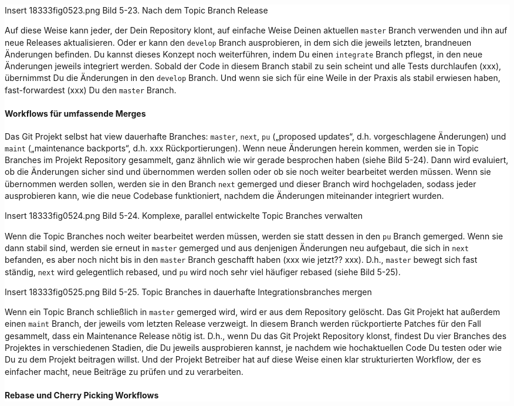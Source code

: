 

Insert 18333fig0523.png
Bild 5-23. Nach dem Topic Branch Release




Auf diese Weise kann jeder, der Dein Repository klont, auf einfache Weise Deinen aktuellen `master` Branch verwenden und ihn auf neue Releases aktualisieren. Oder er kann den `develop` Branch ausprobieren, in dem sich die jeweils letzten, brandneuen Änderungen befinden. Du kannst dieses Konzept noch weiterführen, indem Du einen `integrate` Branch pflegst, in den neue Änderungen jeweils integriert werden. Sobald der Code in diesem Branch stabil zu sein scheint und alle Tests durchlaufen (xxx), übernimmst Du die Änderungen in den `develop` Branch. Und wenn sie sich für eine Weile in der Praxis als stabil erwiesen haben, fast-forwardest (xxx) Du den `master` Branch.


#### Workflows für umfassende Merges ####



Das Git Projekt selbst hat view dauerhafte Branches: `master`, `next`, `pu` („proposed updates“, d.h. vorgeschlagene Änderungen) und `maint` („maintenance backports“, d.h. xxx Rückportierungen). Wenn neue Änderungen herein kommen, werden sie in Topic Branches im Projekt Repository gesammelt, ganz ähnlich wie wir gerade besprochen haben (siehe Bild 5-24). Dann wird evaluiert, ob die Änderungen sicher sind und übernommen werden sollen oder ob sie noch weiter bearbeitet werden müssen. Wenn sie übernommen werden sollen, werden sie in den Branch `next` gemerged und dieser Branch wird hochgeladen, sodass jeder ausprobieren kann, wie die neue Codebase funktioniert, nachdem die Änderungen miteinander integriert wurden.



Insert 18333fig0524.png
Bild 5-24. Komplexe, parallel entwickelte Topic Branches verwalten



Wenn die Topic Branches noch weiter bearbeitet werden müssen, werden sie statt dessen in den `pu` Branch gemerged. Wenn sie dann stabil sind, werden sie erneut in `master` gemerged und aus denjenigen Änderungen neu aufgebaut, die sich in `next` befanden, es aber noch nicht bis in den `master` Branch geschafft haben (xxx wie jetzt?? xxx). D.h., `master` bewegt sich fast ständig, `next` wird gelegentlich rebased, und `pu` wird noch sehr viel häufiger rebased (siehe Bild 5-25).



Insert 18333fig0525.png
Bild 5-25. Topic Branches in dauerhafte Integrationsbranches mergen



Wenn ein Topic Branch schließlich in `master` gemerged wird, wird er aus dem Repository gelöscht. Das Git Projekt hat außerdem einen `maint` Branch, der jeweils vom letzten Release verzweigt. In diesem Branch werden rückportierte Patches für den Fall gesammelt, dass ein Maintenance Release nötig ist. D.h., wenn Du das Git Projekt Repository klonst, findest Du vier Branches des Projektes in verschiedenen Stadien, die Du jeweils ausprobieren kannst, je nachdem wie hochaktuellen Code Du testen oder wie Du zu dem Projekt beitragen willst. Und der Projekt Betreiber hat auf diese Weise einen klar strukturierten Workflow, der es einfacher macht, neue Beiträge zu prüfen und zu verarbeiten.


#### Rebase und Cherry Picking Workflows ####

